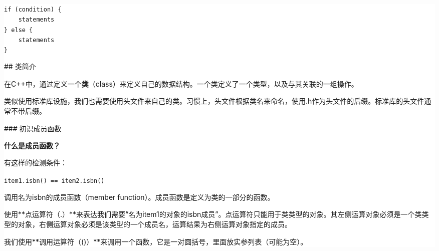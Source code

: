 ```
if (condition) {
    statements
} else {
    statements
}
```

## 类简介

在C++中，通过定义一个**类**（class）来定义自己的数据结构。一个类定义了一个类型，以及与其关联的一组操作。

类似使用标准库设施，我们也需要使用头文件来自己的类。习惯上，头文件根据类名来命名，使用.h作为头文件的后缀。标准库的头文件通常不带后缀。

### 初识成员函数

**什么是成员函数？**

有这样的检测条件：

```
item1.isbn() == item2.isbn()
```

调用名为isbn的成员函数（member function）。成员函数是定义为类的一部分的函数。

使用**点运算符（.）**来表达我们需要“名为item1的对象的isbn成员”。点运算符只能用于类类型的对象。其左侧运算对象必须是一个类类型的对象，右侧运算对象必须是该类型的一个成员名，运算结果为右侧运算对象指定的成员。

我们使用**调用运算符（()）**来调用一个函数，它是一对圆括号，里面放实参列表（可能为空）。